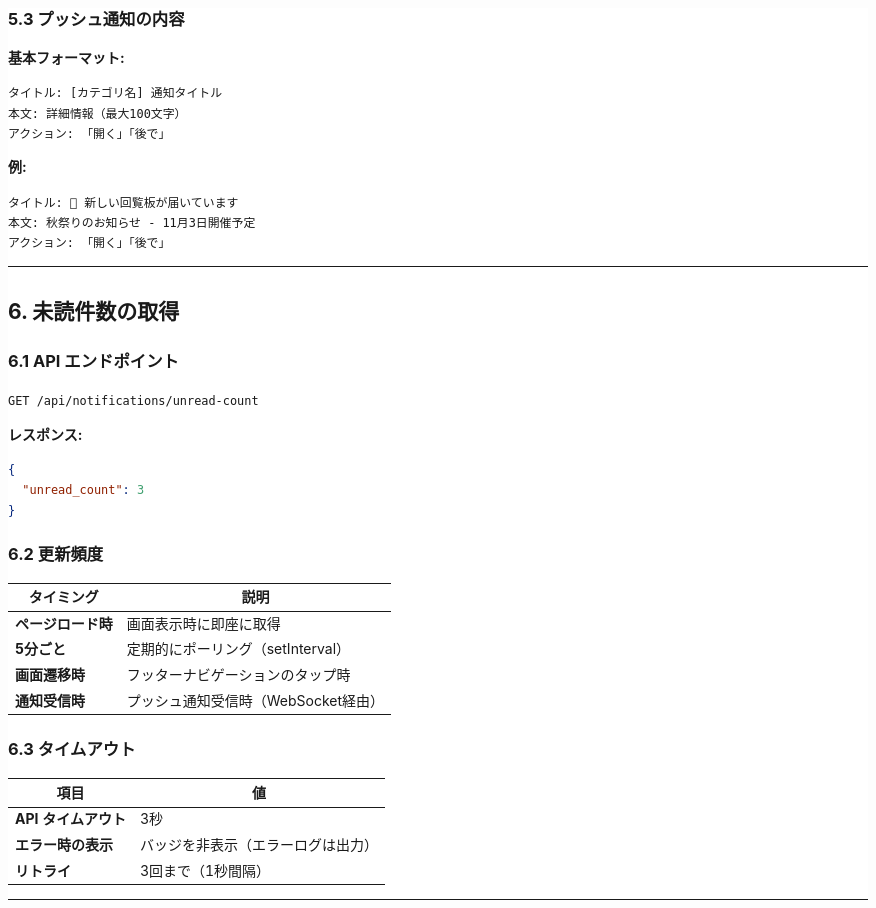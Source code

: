 ### 5.3 プッシュ通知の内容

**基本フォーマット:**

```
タイトル: [カテゴリ名] 通知タイトル
本文: 詳細情報（最大100文字）
アクション: 「開く」「後で」
```

**例:**

```
タイトル: 📢 新しい回覧板が届いています
本文: 秋祭りのお知らせ - 11月3日開催予定
アクション: 「開く」「後で」
```

---

## 6. 未読件数の取得

### 6.1 API エンドポイント

```
GET /api/notifications/unread-count
```

**レスポンス:**

```json
{
  "unread_count": 3
}
```

### 6.2 更新頻度

| タイミング | 説明 |
|-----------|------|
| **ページロード時** | 画面表示時に即座に取得 |
| **5分ごと** | 定期的にポーリング（setInterval） |
| **画面遷移時** | フッターナビゲーションのタップ時 |
| **通知受信時** | プッシュ通知受信時（WebSocket経由） |

### 6.3 タイムアウト

| 項目 | 値 |
|------|-----|
| **API タイムアウト** | 3秒 |
| **エラー時の表示** | バッジを非表示（エラーログは出力） |
| **リトライ** | 3回まで（1秒間隔） |

---